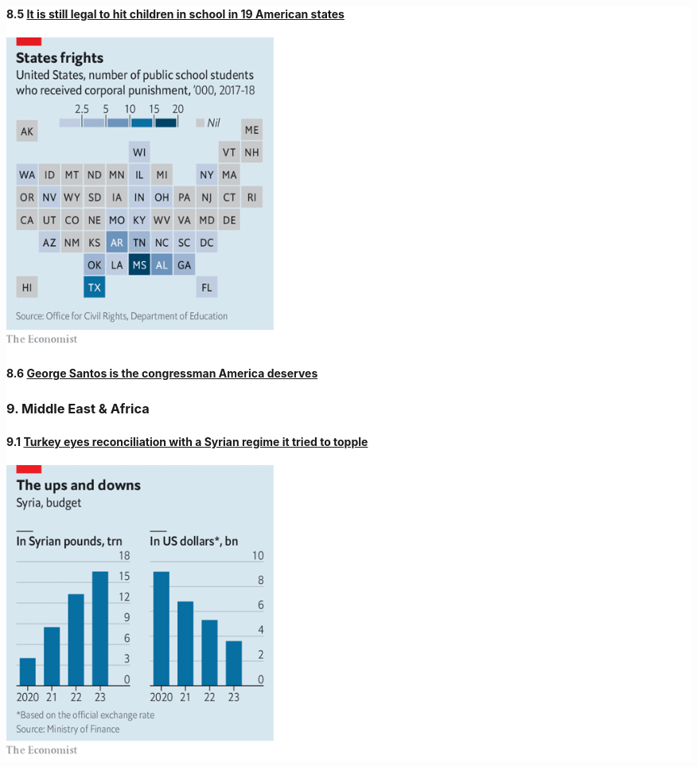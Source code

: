 #### 8.5 [It is still legal to hit children in school in 19 American states](https://www.economist.com/united-states/2023/01/19/it-is-still-legal-to-hit-children-in-school-in-19-american-states)
![](./images/_united-states_2023_01_19_it-is-still-legal-to-hit-children-in-school-in-19-american-states-1.png)  

#### 8.6 [George Santos is the congressman America deserves](https://www.economist.com/united-states/2023/01/17/george-santos-is-the-congressman-america-deserves)

### 9. Middle East & Africa
#### 9.1 [Turkey eyes reconciliation with a Syrian regime it tried to topple](https://www.economist.com/middle-east-and-africa/2023/01/19/turkey-eyes-reconciliation-with-a-syrian-regime-it-tried-to-topple)
![](./images/_middle-east-and-africa_2023_01_19_turkey-eyes-reconciliation-with-a-syrian-regime-it-tried-to-topple-1.png)  
